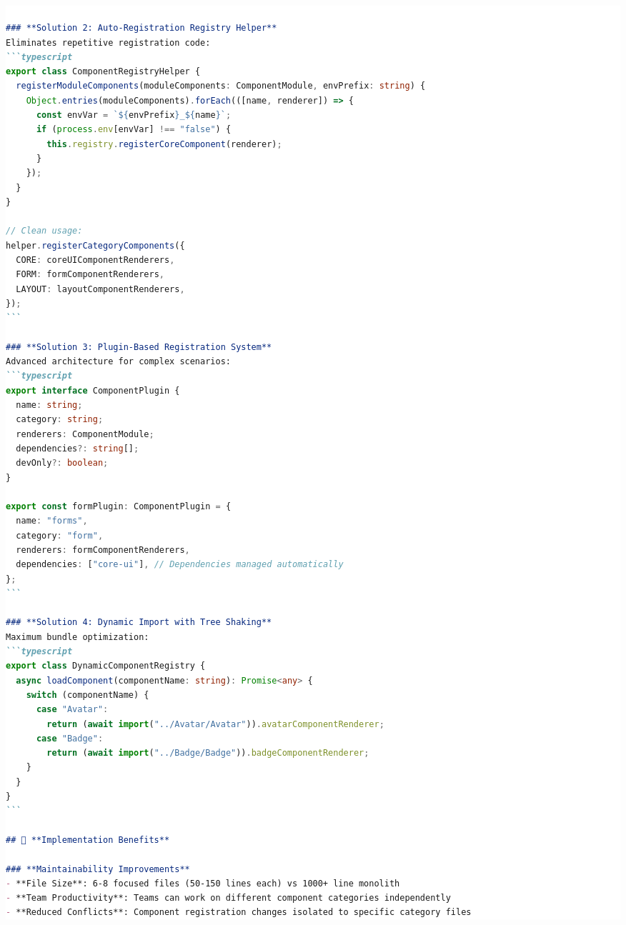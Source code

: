 ````markdown

### **Solution 2: Auto-Registration Registry Helper**
Eliminates repetitive registration code:
```typescript
export class ComponentRegistryHelper {
  registerModuleComponents(moduleComponents: ComponentModule, envPrefix: string) {
    Object.entries(moduleComponents).forEach(([name, renderer]) => {
      const envVar = `${envPrefix}_${name}`;
      if (process.env[envVar] !== "false") {
        this.registry.registerCoreComponent(renderer);
      }
    });
  }
}

// Clean usage:
helper.registerCategoryComponents({
  CORE: coreUIComponentRenderers,
  FORM: formComponentRenderers,
  LAYOUT: layoutComponentRenderers,
});
```

### **Solution 3: Plugin-Based Registration System**
Advanced architecture for complex scenarios:
```typescript
export interface ComponentPlugin {
  name: string;
  category: string;
  renderers: ComponentModule;
  dependencies?: string[];
  devOnly?: boolean;
}

export const formPlugin: ComponentPlugin = {
  name: "forms",
  category: "form", 
  renderers: formComponentRenderers,
  dependencies: ["core-ui"], // Dependencies managed automatically
};
```

### **Solution 4: Dynamic Import with Tree Shaking**
Maximum bundle optimization:
```typescript
export class DynamicComponentRegistry {
  async loadComponent(componentName: string): Promise<any> {
    switch (componentName) {
      case "Avatar":
        return (await import("../Avatar/Avatar")).avatarComponentRenderer;
      case "Badge":
        return (await import("../Badge/Badge")).badgeComponentRenderer;
    }
  }
}
```

## 🎯 **Implementation Benefits**

### **Maintainability Improvements**
- **File Size**: 6-8 focused files (50-150 lines each) vs 1000+ line monolith
- **Team Productivity**: Teams can work on different component categories independently
- **Reduced Conflicts**: Component registration changes isolated to specific category files

````